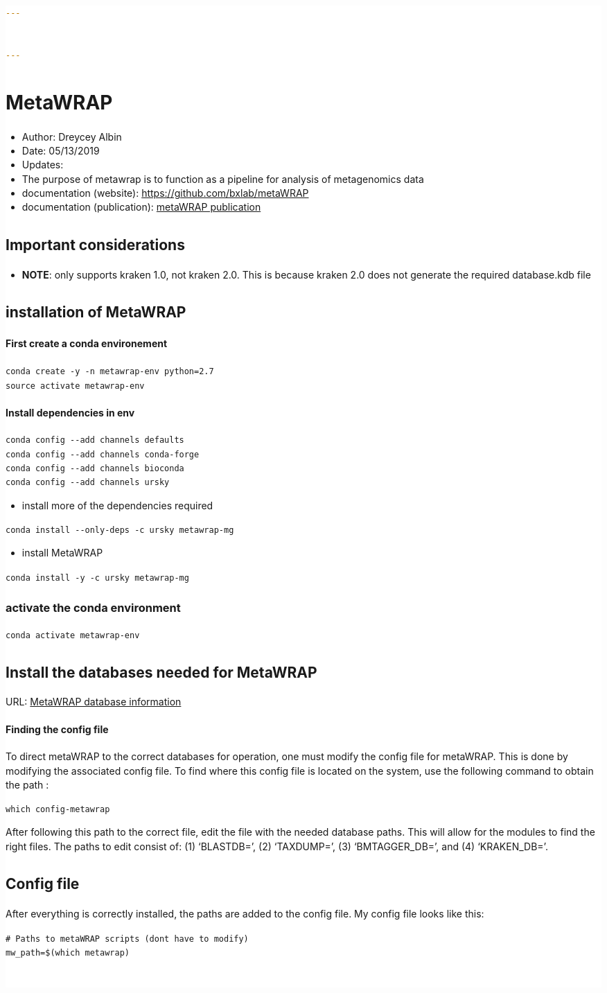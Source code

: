 ```yaml
---


---
```


<h1 id="metawrap">MetaWRAP</h1>
<ul>
<li>Author: Dreycey Albin</li>
<li>Date:  05/13/2019</li>
<li>Updates:</li>
<li>The purpose of metawrap is to function as a pipeline for analysis of metagenomics data</li>
<li>documentation (website): <a href="https://github.com/bxlab/metaWRAP">https://github.com/bxlab/metaWRAP</a></li>
<li>documentation (publication): <a href="https://microbiomejournal.biomedcentral.com/articles/10.1186/s40168-018-0541-1">metaWRAP publication</a></li>
</ul>
<h2 id="important-considerations">Important considerations</h2>
<ul>
<li><strong>NOTE</strong>: only supports kraken 1.0, not kraken 2.0. This is because kraken 2.0 does not generate the required database.kdb file</li>
</ul>
<h2 id="installation-of-metawrap">installation of MetaWRAP</h2>
<h4 id="first-create-a-conda-environement">First create a conda environement</h4>
<pre><code>conda create -y -n metawrap-env python=2.7
source activate metawrap-env
</code></pre>
<h4 id="install-dependencies-in-env">Install dependencies in env</h4>
<pre><code>conda config --add channels defaults
conda config --add channels conda-forge
conda config --add channels bioconda
conda config --add channels ursky
</code></pre>
<ul>
<li>install more of the dependencies required</li>
</ul>
<pre><code>conda install --only-deps -c ursky metawrap-mg
</code></pre>
<ul>
<li>install MetaWRAP</li>
</ul>
<pre><code>conda install -y -c ursky metawrap-mg
</code></pre>
<h3 id="activate-the-conda-environment">activate the conda environment</h3>
<pre><code>conda activate metawrap-env
</code></pre>
<h2 id="install-the-databases-needed-for-metawrap">Install the databases needed for MetaWRAP</h2>
<p>URL: <a href="https://github.com/bxlab/metaWRAP/blob/master/installation/database_installation.md">MetaWRAP database information</a></p>
<h4 id="finding-the-config-file">Finding the config file</h4>
<p>To direct metaWRAP to the correct databases for operation, one must modify the config file for metaWRAP. This is done by modifying the associated config file. To find where this config file is located on the system, use the following command to obtain the path :</p>
<pre><code>which config-metawrap
</code></pre>
<p>After following this path to the correct file, edit the file with the needed database paths. This will allow for the modules to find the right files. The paths to edit consist of: (1) ‘BLASTDB=’, (2) ‘TAXDUMP=’, (3) ‘BMTAGGER_DB=’, and (4) ‘KRAKEN_DB=’.</p>
<h2 id="config-file">Config file</h2>
<p>After everything is correctly installed, the paths are added to the config file. My config file looks like this:</p>
<pre><code># Paths to metaWRAP scripts (dont have to modify)
mw_path=$(which metawrap)